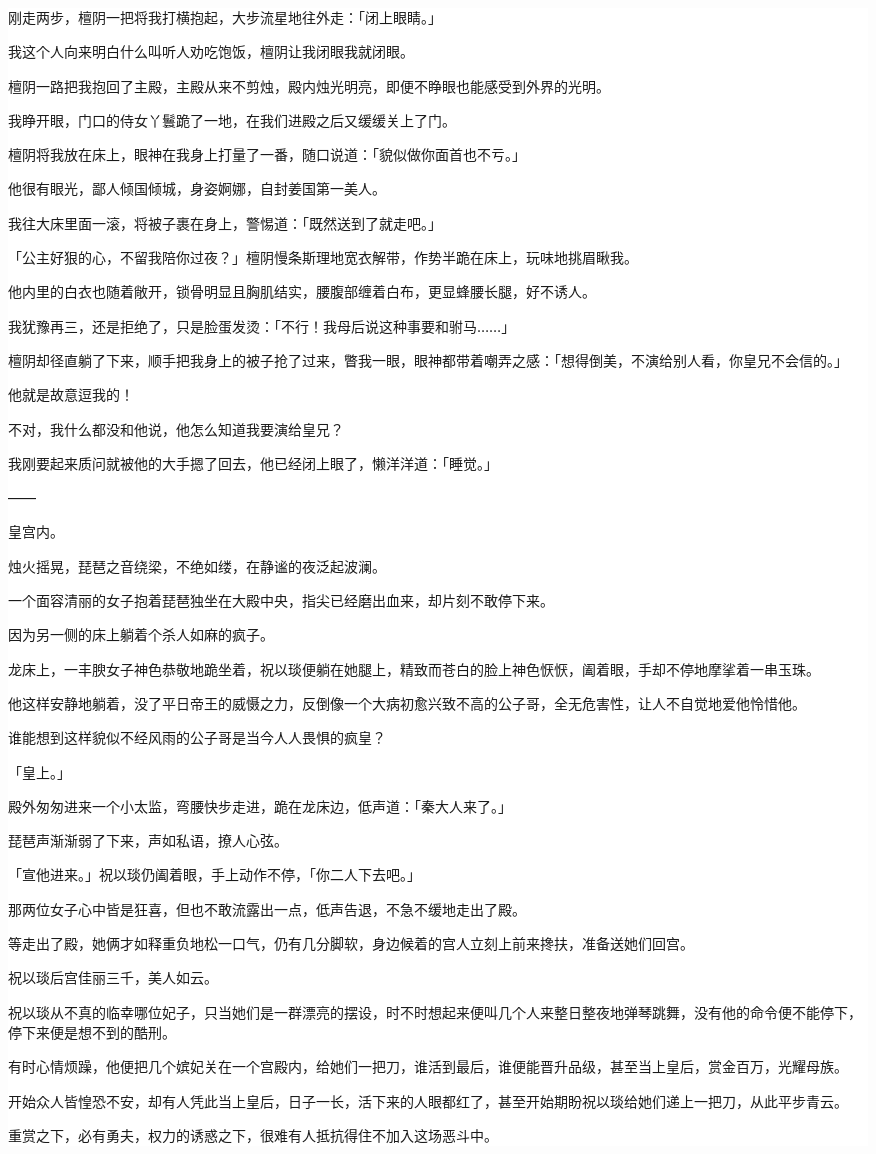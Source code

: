 刚走两步，檀阴一把将我打横抱起，大步流星地往外走：「闭上眼睛。」

我这个人向来明白什么叫听人劝吃饱饭，檀阴让我闭眼我就闭眼。

檀阴一路把我抱回了主殿，主殿从来不剪烛，殿内烛光明亮，即便不睁眼也能感受到外界的光明。

我睁开眼，门口的侍女丫鬟跪了一地，在我们进殿之后又缓缓关上了门。

檀阴将我放在床上，眼神在我身上打量了一番，随口说道：「貌似做你面首也不亏。」

他很有眼光，鄙人倾国倾城，身姿婀娜，自封姜国第一美人。

我往大床里面一滚，将被子裹在身上，警惕道：「既然送到了就走吧。」

「公主好狠的心，不留我陪你过夜？」檀阴慢条斯理地宽衣解带，作势半跪在床上，玩味地挑眉瞅我。

他内里的白衣也随着敞开，锁骨明显且胸肌结实，腰腹部缠着白布，更显蜂腰长腿，好不诱人。

我犹豫再三，还是拒绝了，只是脸蛋发烫：「不行！我母后说这种事要和驸马……」

檀阴却径直躺了下来，顺手把我身上的被子抢了过来，瞥我一眼，眼神都带着嘲弄之感：「想得倒美，不演给别人看，你皇兄不会信的。」

他就是故意逗我的！

不对，我什么都没和他说，他怎么知道我要演给皇兄？

我刚要起来质问就被他的大手摁了回去，他已经闭上眼了，懒洋洋道：「睡觉。」

——

皇宫内。

烛火摇晃，琵琶之音绕梁，不绝如缕，在静谧的夜泛起波澜。

一个面容清丽的女子抱着琵琶独坐在大殿中央，指尖已经磨出血来，却片刻不敢停下来。

因为另一侧的床上躺着个杀人如麻的疯子。

龙床上，一丰腴女子神色恭敬地跪坐着，祝以琰便躺在她腿上，精致而苍白的脸上神色恹恹，阖着眼，手却不停地摩挲着一串玉珠。

他这样安静地躺着，没了平日帝王的威慑之力，反倒像一个大病初愈兴致不高的公子哥，全无危害性，让人不自觉地爱他怜惜他。

谁能想到这样貌似不经风雨的公子哥是当今人人畏惧的疯皇？

「皇上。」

殿外匆匆进来一个小太监，弯腰快步走进，跪在龙床边，低声道：「秦大人来了。」

琵琶声渐渐弱了下来，声如私语，撩人心弦。

「宣他进来。」祝以琰仍阖着眼，手上动作不停，「你二人下去吧。」

那两位女子心中皆是狂喜，但也不敢流露出一点，低声告退，不急不缓地走出了殿。

等走出了殿，她俩才如释重负地松一口气，仍有几分脚软，身边候着的宫人立刻上前来搀扶，准备送她们回宫。

祝以琰后宫佳丽三千，美人如云。

祝以琰从不真的临幸哪位妃子，只当她们是一群漂亮的摆设，时不时想起来便叫几个人来整日整夜地弹琴跳舞，没有他的命令便不能停下，停下来便是想不到的酷刑。

有时心情烦躁，他便把几个嫔妃关在一个宫殿内，给她们一把刀，谁活到最后，谁便能晋升品级，甚至当上皇后，赏金百万，光耀母族。

开始众人皆惶恐不安，却有人凭此当上皇后，日子一长，活下来的人眼都红了，甚至开始期盼祝以琰给她们递上一把刀，从此平步青云。

重赏之下，必有勇夫，权力的诱惑之下，很难有人抵抗得住不加入这场恶斗中。
